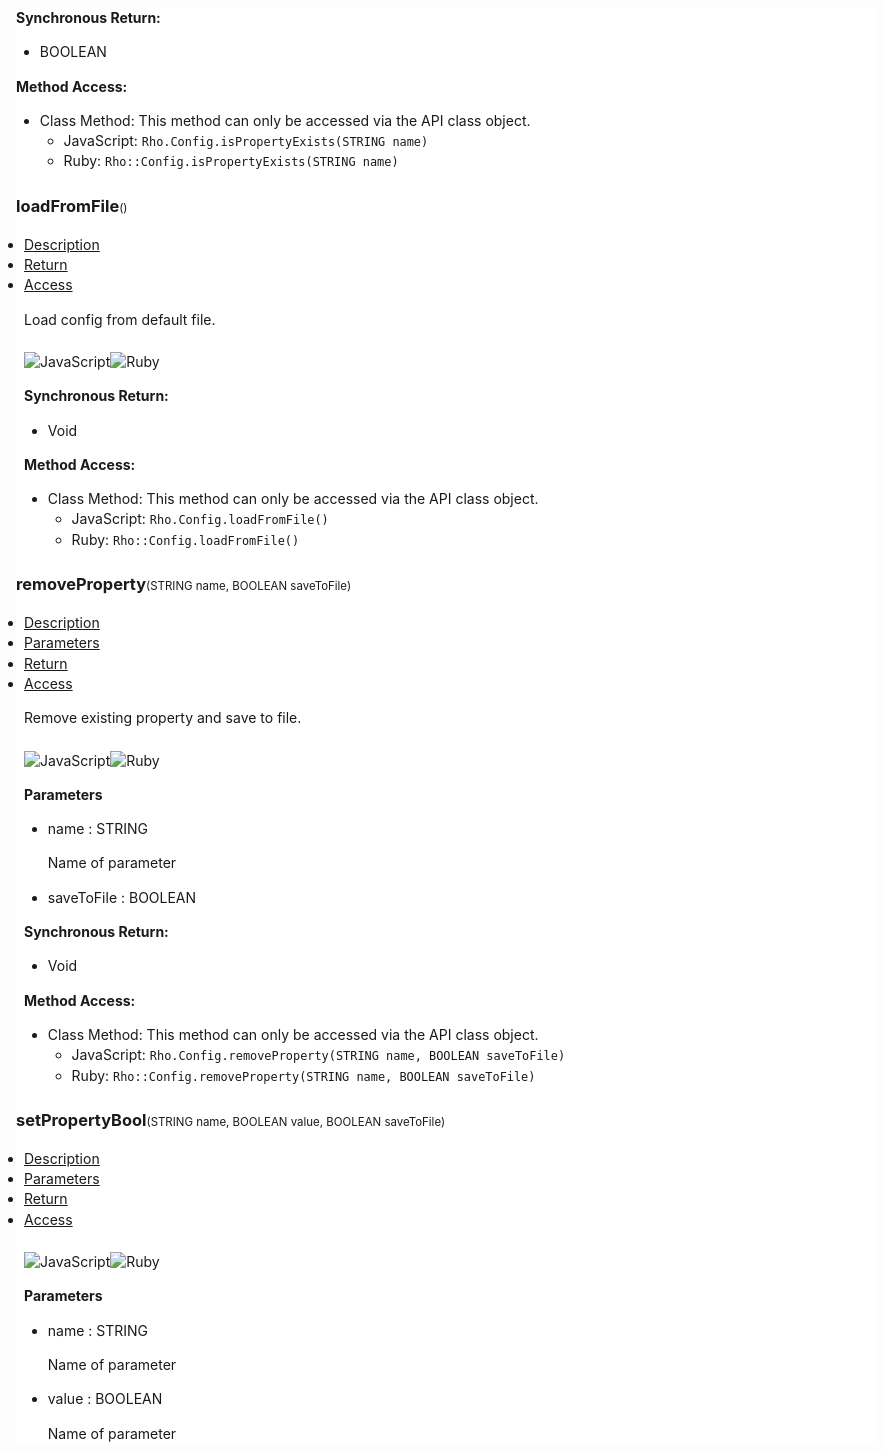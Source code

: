  </p></li></ul></div></div><div class="tab-pane fade" id="misPropertyExistsSTATIC3"></div><div class="tab-pane fade" id="misPropertyExistsSTATIC4"><div><p><strong>Synchronous Return:</strong></p><ul><li>BOOLEAN</li></ul></div></div><div class="tab-pane fade" id="misPropertyExistsSTATIC6"><div><p><strong>Method Access:</strong></p><ul><li><i class="icon-book"></i>Class Method: This method can only be accessed via the API class object. <ul><li>JavaScript: <code>Rho.Config.isPropertyExists(<span class="text-info">STRING</span> name)</code> </li><li>Ruby: <code>Rho::Config.isPropertyExists(<span class="text-info">STRING</span> name)</code></li></ul></li></ul></div></div></div>  </div><a name ='mloadFromFileSTATIC'/><div class=' method  js ruby' id='mloadFromFileSTATIC'><h3><strong  >loadFromFile</strong><span style='font-size:.7em;font-weight:normal;'>()</span></h3><ul class="nav nav-tabs" style="padding-left:8px"><li class='active'><a href="#mloadFromFileSTATIC1" data-toggle="tab">Description</a></li><li ><a href="#mloadFromFileSTATIC4" data-toggle="tab">Return</a></li><li ><a href="#mloadFromFileSTATIC6" data-toggle="tab">Access</a></li></ul><div class='tab-content' style='padding-left:8px' id='tc-loadFromFileSTATIC'><div class="tab-pane fade active in" id="mloadFromFileSTATIC1"><p>Load config from default file.</p>
<p><div><p><img src="/img/js.png" style="width: 20px;padding-top: 8px" rel="tooltip" title="JavaScript"><img src="/img/ruby.png" style="width: 20px;padding-top: 8px" rel="tooltip" title="Ruby"></p></div></p></div><div class="tab-pane fade" id="mloadFromFileSTATIC2"></div><div class="tab-pane fade" id="mloadFromFileSTATIC3"></div><div class="tab-pane fade" id="mloadFromFileSTATIC4"><div><p><strong>Synchronous Return:</strong></p><ul><li>Void</li></ul></div></div><div class="tab-pane fade" id="mloadFromFileSTATIC6"><div><p><strong>Method Access:</strong></p><ul><li><i class="icon-book"></i>Class Method: This method can only be accessed via the API class object. <ul><li>JavaScript: <code>Rho.Config.loadFromFile()</code> </li><li>Ruby: <code>Rho::Config.loadFromFile()</code></li></ul></li></ul></div></div></div>  </div><a name ='mremovePropertySTATIC'/><div class=' method  js ruby' id='mremovePropertySTATIC'><h3><strong  >removeProperty</strong><span style='font-size:.7em;font-weight:normal;'>(<span class="text-info">STRING</span> name, <span class="text-info">BOOLEAN</span> saveToFile)</span></h3><ul class="nav nav-tabs" style="padding-left:8px"><li class='active'><a href="#mremovePropertySTATIC1" data-toggle="tab">Description</a></li><li ><a href="#mremovePropertySTATIC2" data-toggle="tab">Parameters</a></li><li ><a href="#mremovePropertySTATIC4" data-toggle="tab">Return</a></li><li ><a href="#mremovePropertySTATIC6" data-toggle="tab">Access</a></li></ul><div class='tab-content' style='padding-left:8px' id='tc-removePropertySTATIC'><div class="tab-pane fade active in" id="mremovePropertySTATIC1"><p>Remove existing property and save to file.</p>
<p><div><p><img src="/img/js.png" style="width: 20px;padding-top: 8px" rel="tooltip" title="JavaScript"><img src="/img/ruby.png" style="width: 20px;padding-top: 8px" rel="tooltip" title="Ruby"></p></div></p></div><div class="tab-pane fade" id="mremovePropertySTATIC2"><div><p><strong>Parameters</strong></p><ul><li>name : <span class='text-info'>STRING</span><p><p>Name of parameter</p>
 </p></li><li>saveToFile : <span class='text-info'>BOOLEAN</span><p> </p></li></ul></div></div><div class="tab-pane fade" id="mremovePropertySTATIC3"></div><div class="tab-pane fade" id="mremovePropertySTATIC4"><div><p><strong>Synchronous Return:</strong></p><ul><li>Void</li></ul></div></div><div class="tab-pane fade" id="mremovePropertySTATIC6"><div><p><strong>Method Access:</strong></p><ul><li><i class="icon-book"></i>Class Method: This method can only be accessed via the API class object. <ul><li>JavaScript: <code>Rho.Config.removeProperty(<span class="text-info">STRING</span> name, <span class="text-info">BOOLEAN</span> saveToFile)</code> </li><li>Ruby: <code>Rho::Config.removeProperty(<span class="text-info">STRING</span> name, <span class="text-info">BOOLEAN</span> saveToFile)</code></li></ul></li></ul></div></div></div>  </div><a name ='msetPropertyBoolSTATIC'/><div class=' method  js ruby' id='msetPropertyBoolSTATIC'><h3><strong  >setPropertyBool</strong><span style='font-size:.7em;font-weight:normal;'>(<span class="text-info">STRING</span> name, <span class="text-info">BOOLEAN</span> value, <span class="text-info">BOOLEAN</span> saveToFile)</span></h3><ul class="nav nav-tabs" style="padding-left:8px"><li class='active'><a href="#msetPropertyBoolSTATIC1" data-toggle="tab">Description</a></li><li ><a href="#msetPropertyBoolSTATIC2" data-toggle="tab">Parameters</a></li><li ><a href="#msetPropertyBoolSTATIC4" data-toggle="tab">Return</a></li><li ><a href="#msetPropertyBoolSTATIC6" data-toggle="tab">Access</a></li></ul><div class='tab-content' style='padding-left:8px' id='tc-setPropertyBoolSTATIC'><div class="tab-pane fade active in" id="msetPropertyBoolSTATIC1"><p><div><p><img src="/img/js.png" style="width: 20px;padding-top: 8px" rel="tooltip" title="JavaScript"><img src="/img/ruby.png" style="width: 20px;padding-top: 8px" rel="tooltip" title="Ruby"></p></div></p></div><div class="tab-pane fade" id="msetPropertyBoolSTATIC2"><div><p><strong>Parameters</strong></p><ul><li>name : <span class='text-info'>STRING</span><p><p>Name of parameter</p>
 </p></li><li>value : <span class='text-info'>BOOLEAN</span><p><p>Name of parameter</p>